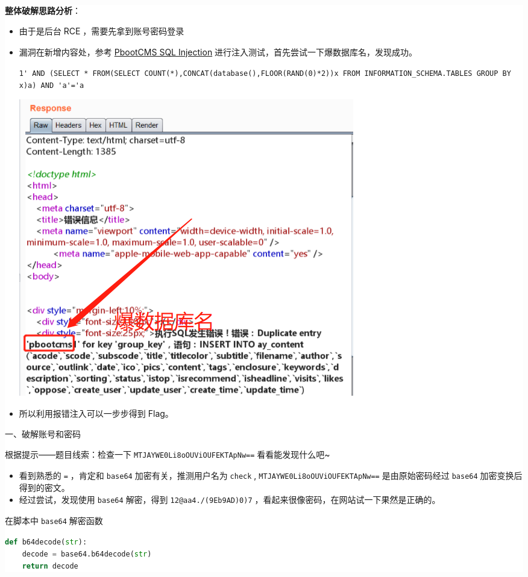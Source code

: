 **整体破解思路分析**：

- 由于是后台 RCE ，需要先拿到账号密码登录

- 漏洞在新增内容处，参考 [PbootCMS SQL Injection](https://github.com/wowwooo/vnotes/blob/master/PbootCMS%20SQL%20Injection%20Description.md) 进行注入测试，首先尝试一下爆数据库名，发现成功。

  ```mysql
  1' AND (SELECT * FROM(SELECT COUNT(*),CONCAT(database(),FLOOR(RAND(0)*2))x FROM INFORMATION_SCHEMA.TABLES GROUP BY x)a) AND 'a'='a
  ```

  ![break_3_exp_119](../img/break_3_exp_119.png)

- 所以利用报错注入可以一步步得到 Flag。

一、破解账号和密码

根据提示——题目线索：检查一下 `MTJAYWE0Li8oOUViOUFEKTApNw==` 看看能发现什么吧~

- 看到熟悉的 `=` ，肯定和 `base64` 加密有关，推测用户名为 `check` , `MTJAYWE0Li8oOUViOUFEKTApNw==` 是由原始密码经过 `base64` 加密变换后得到的密文。
- 经过尝试，发现使用 `base64` 解密，得到 `12@aa4./(9Eb9AD)0)7` ，看起来很像密码，在网站试一下果然是正确的。

在脚本中 `base64` 解密函数

```python
def b64decode(str):   
    decode = base64.b64decode(str)
    return decode
```
